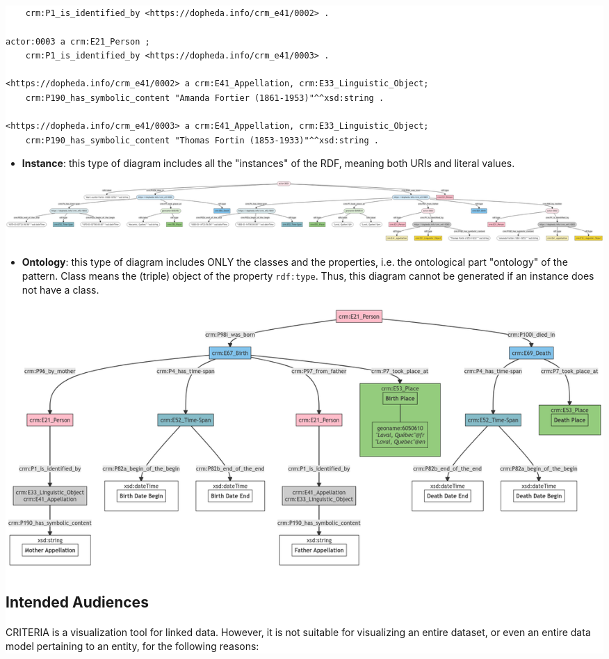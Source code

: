 ```turtle
	crm:P1_is_identified_by <https://dopheda.info/crm_e41/0002> .

actor:0003 a crm:E21_Person ;
	crm:P1_is_identified_by <https://dopheda.info/crm_e41/0003> .

<https://dopheda.info/crm_e41/0002> a crm:E41_Appellation, crm:E33_Linguistic_Object;
	crm:P190_has_symbolic_content "Amanda Fortier (1861-1953)"^^xsd:string .

<https://dopheda.info/crm_e41/0003> a crm:E41_Appellation, crm:E33_Linguistic_Object;
	crm:P190_has_symbolic_content "Thomas Fortin (1853-1933)"^^xsd:string .

```

  - **Instance**: this type of diagram includes all the "instances" of the RDF, meaning both URIs and literal values.

![](/docs/images/criteria_1.png)

  - **Ontology**: this type of diagram includes ONLY the classes and the properties, i.e. the ontological part "ontology" of the pattern. Class means the (triple) object of the property `rdf:type`. Thus, this diagram cannot be generated if an instance does not have a class.

![](/docs/images/criteria_2.png)

## Intended Audiences

CRITERIA is a visualization tool for linked data. However, it is not suitable for visualizing an entire dataset, or even an entire data model pertaining to an entity, for the following reasons:
